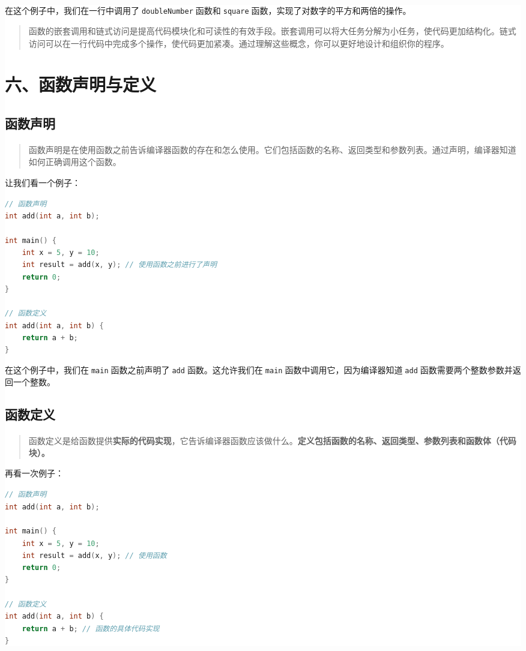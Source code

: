 在这个例子中，我们在一行中调用了 `doubleNumber` 函数和 `square` 函数，实现了对数字的平方和两倍的操作。

> 函数的嵌套调用和链式访问是提高代码模块化和可读性的有效手段。嵌套调用可以将大任务分解为小任务，使代码更加结构化。链式访问可以在一行代码中完成多个操作，使代码更加紧凑。通过理解这些概念，你可以更好地设计和组织你的程序。

# 六、函数声明与定义

## 函数声明

> 函数声明是在使用函数之前告诉编译器函数的存在和怎么使用。它们包括函数的名称、返回类型和参数列表。通过声明，编译器知道如何正确调用这个函数。

让我们看一个例子：

```c
// 函数声明
int add(int a, int b);

int main() {
    int x = 5, y = 10;
    int result = add(x, y); // 使用函数之前进行了声明
    return 0;
}

// 函数定义
int add(int a, int b) {
    return a + b;
}
```

在这个例子中，我们在 `main` 函数之前声明了 `add` 函数。这允许我们在 `main` 函数中调用它，因为编译器知道 `add` 函数需要两个整数参数并返回一个整数。

## 函数定义

> 函数定义是给函数提供**实际的代码实现**，它告诉编译器函数应该做什么。**定义包括函数的名称、返回类型、参数列表和函数体（代码块）。**

再看一次例子：

```c
// 函数声明
int add(int a, int b);

int main() {
    int x = 5, y = 10;
    int result = add(x, y); // 使用函数
    return 0;
}

// 函数定义
int add(int a, int b) {
    return a + b; // 函数的具体代码实现
}
```

